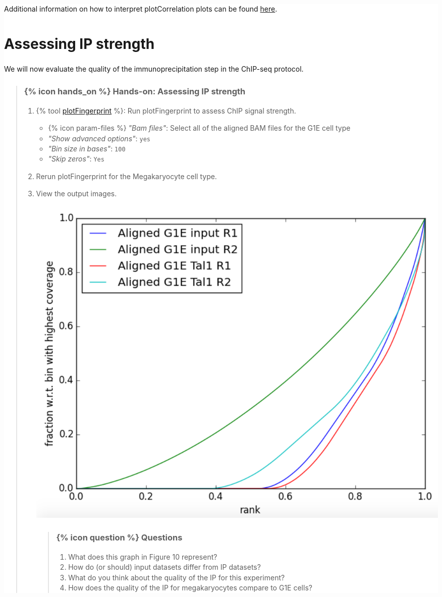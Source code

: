 Additional information on how to interpret plotCorrelation plots can be found [here](https://deeptools.readthedocs.io/en/latest/content/tools/plotCorrelation.html#background).

# Assessing IP strength

We will now evaluate the quality of the immunoprecipitation step in the ChIP-seq protocol.

> ### {% icon hands_on %} Hands-on: Assessing IP strength
>
> 1. {% tool [plotFingerprint](toolshed.g2.bx.psu.edu/repos/bgruening/deeptools_plot_fingerprint/deeptools_plot_fingerprint/3.3.2.0.0) %}: Run plotFingerprint to assess ChIP signal strength.
>    - {% icon param-files %} *"Bam files"*: Select all of the aligned BAM files for the G1E cell type
>    - *"Show advanced options"*: `yes`
>    - *"Bin size in bases"*: `100`
>    - *"Skip zeros"*: `Yes`
>
> 2. Rerun plotFingerprint for the Megakaryocyte cell type.
>
> 3. View the output images.
>
>    ![fingerprintimage](../../images/tal1/plotFingerprint_graph_v2.png "Strength of immunoprecipitation of TAL1.")
>
>    > ### {% icon question %} Questions
>    >
>    > 1. What does this graph in Figure 10 represent?
>    > 2. How do (or should) input datasets differ from IP datasets?
>    > 3. What do you think about the quality of the IP for this experiment?
>    > 4. How does the quality of the IP for megakaryocytes compare to G1E cells?
>    >